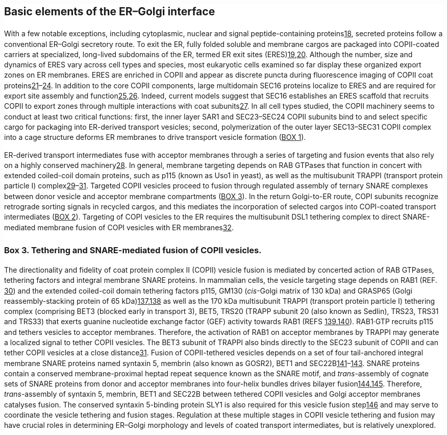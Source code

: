 ## Basic elements of the ER–Golgi interface

With a few notable exceptions, including cytoplasmic, nuclear and signal peptide-containing proteins[18](#R18), secreted proteins follow a conventional ER–Golgi secretory route. To exit the ER, fully folded soluble and membrane cargos are packaged into COPII-coated carriers at specialized, long-lived subdomains of the ER, termed ER exit sites (ERES)[19](#R19),[20](#R20). Although the number, size and dynamics of ERES vary across cell types and species, most eukaryotic cells examined so far display these organized export zones on ER membranes. ERES are enriched in COPII and appear as discrete puncta during fluorescence imaging of COPII coat proteins[21](#R21)–[24](#R24). In addition to the core COPII components, large multidomain SEC16 proteins localize to ERES and are required for export site assembly and function[25](#R25),[26](#R26). Indeed, current models suggest that SEC16 establishes an ERES scaffold that recruits COPII to export zones through multiple interactions with coat subunits[27](#R27). In all cell types studied, the COPII machinery seems to conduct at least two critical functions: first, the inner layer SAR1 and SEC23–SEC24 COPII subunits bind to and select specific cargo for packaging into ER-derived transport vesicles; second, polymerization of the outer layer SEC13–SEC31 COPII complex into a cage structure deforms ER membranes to drive transport vesicle formation ([BOX 1](#BX1)).

ER-derived transport intermediates fuse with acceptor membranes through a series of targeting and fusion events that also rely on a highly conserved machinery[28](#R28). In general, membrane targeting depends on RAB GTPases that function in concert with extended coiled-coil domain proteins, such as p115 (known as Uso1 in yeast), as well as the multisubunit TRAPPI (transport protein particle I) complex[29](#R29)–[31](#R31). Targeted COPII vesicles proceed to fusion through regulated assembly of ternary SNARE complexes between donor vesicle and acceptor membrane compartments ([BOX 3](#BX3)). In the return Golgi-to-ER route, COPI subunits recognize retrograde sorting signals in recycled cargos, and this mediates the incorporation of selected cargos into COPI-coated transport intermediates ([BOX 2](#BX2)). Targeting of COPI vesicles to the ER requires the multisubunit DSL1 tethering complex to direct SNARE-mediated membrane fusion of COPI vesicles with ER membranes[32](#R32).

### Box 3. Tethering and SNARE-mediated fusion of COPII vesicles.

The directionality and fidelity of coat protein complex II (COPII) vesicle fusion is mediated by concerted action of RAB GTPases, tethering factors and integral membrane SNARE proteins. In mammalian cells, the vesicle targeting stage depends on RAB1 (REF. [30](#R30)) and the extended coiled-coil domain tethering factors p115, GM130 (_cis_\-Golgi matrix of 130 kDa) and GRASP65 (Golgi reassembly-stacking protein of 65 kDa)[137](#R137),[138](#R138) as well as the 170 kDa multisubunit TRAPPI (transport protein particle I) tethering complex (comprising BET3 (blocked early in transport 3), BET5, TRS20 (TRAPP subunit 20 (also known as Sedlin), TRS23, TRS31 and TRS33) that exerts guanine nucleotide exchange factor (GEF) activity towards RAB1 (REFS [139](#R139),[140](#R140)). RAB1·GTP recruits p115 and tethers vesicles to acceptor membranes. Therefore, the activation of RAB1 on acceptor membranes by TRAPPI may generate a localized signal to tether COPII vesicles. The BET3 subunit of TRAPPI also binds directly to the SEC23 subunit of COPII and can tether COPII vesicles at a close distance[31](#R31). Fusion of COPII-tethered vesicles depends on a set of four tail-anchored integral membrane SNARE proteins named syntaxin 5, membrin (also known as GOSR2), BET1 and SEC22B[141](#R141)–[143](#R143). SNARE proteins contain a conserved membrane-proximal heptad repeat sequence known as the SNARE motif, and _trans_\-assembly of cognate sets of SNARE proteins from donor and acceptor membranes into four-helix bundles drives bilayer fusion[144](#R144),[145](#R145). Therefore, _trans_\-assembly of syntaxin 5, membrin, BET1 and SEC22B between tethered COPII vesicles and Golgi acceptor membranes catalyses fusion. The conserved syntaxin 5-binding protein SLY1 is also required for this vesicle fusion step[146](#R146) and may serve to coordinate the vesicle tethering and fusion stages. Regulation at these multiple stages in COPII vesicle tethering and fusion may have crucial roles in determining ER–Golgi morphology and levels of coated transport intermediates, but is relatively unexplored.
